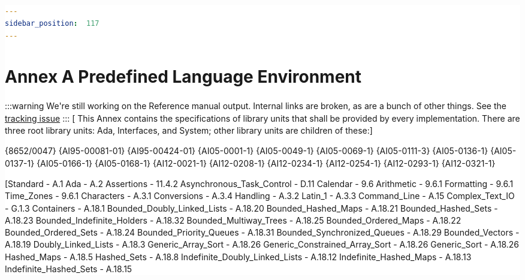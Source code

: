 ```yaml
---
sidebar_position:  117
---
```


# Annex A Predefined Language Environment

:::warning
We're still working on the Reference manual output.  Internal links are broken,
as are a bunch of other things.
See the [tracking issue](https://github.com/ada-lang-io/ada-lang-io/issues/20)
:::
[ This Annex contains the specifications of library units that shall be provided by every implementation. There are three root library units: Ada, Interfaces, and System; other library units are children of these:]

{8652/0047} {AI95-00081-01} {AI95-00424-01} {AI05-0001-1} {AI05-0049-1} {AI05-0069-1} {AI05-0111-3} {AI05-0136-1} {AI05-0137-1} {AI05-0166-1} {AI05-0168-1} {AI12-0021-1} {AI12-0208-1} {AI12-0234-1} {AI12-0254-1} {AI12-0293-1} {AI12-0321-1}  
 

[Standard - A.1
	Ada - A.2
		Assertions - 11.4.2
		Asynchronous_Task_Control - D.11
		Calendar - 9.6
			Arithmetic - 9.6.1
			Formatting - 9.6.1
			Time_Zones - 9.6.1
		Characters - A.3.1
			Conversions - A.3.4
			Handling - A.3.2
			Latin_1 - A.3.3
		Command_Line - A.15
		Complex_Text_IO - G.1.3
		Containers - A.18.1
			Bounded_Doubly_Linked_Lists
						- A.18.20
			Bounded_Hashed_Maps - A.18.21
			Bounded_Hashed_Sets - A.18.23
			Bounded_Indefinite_Holders - A.18.32
			Bounded_Multiway_Trees - A.18.25
			Bounded_Ordered_Maps - A.18.22
			Bounded_Ordered_Sets - A.18.24
			Bounded_Priority_Queues - A.18.31
			Bounded_Synchronized_Queues
						 - A.18.29
			Bounded_Vectors - A.18.19
			Doubly_Linked_Lists - A.18.3
			Generic_Array_Sort - A.18.26
			Generic_Constrained_Array_Sort
						- A.18.26
			Generic_Sort - A.18.26
			Hashed_Maps - A.18.5
			Hashed_Sets - A.18.8
			Indefinite_Doubly_Linked_Lists
						- A.18.12
			Indefinite_Hashed_Maps - A.18.13
			Indefinite_Hashed_Sets - A.18.15
